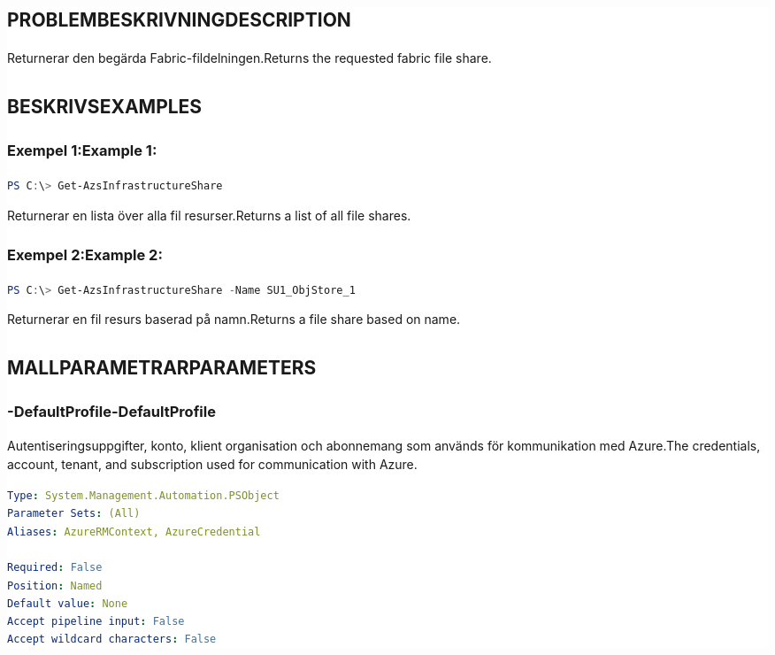 ## <span data-ttu-id="8d75e-108">PROBLEMBESKRIVNING</span><span class="sxs-lookup"><span data-stu-id="8d75e-108">DESCRIPTION</span></span>
<span data-ttu-id="8d75e-109">Returnerar den begärda Fabric-fildelningen.</span><span class="sxs-lookup"><span data-stu-id="8d75e-109">Returns the requested fabric file share.</span></span>

## <span data-ttu-id="8d75e-110">BESKRIVS</span><span class="sxs-lookup"><span data-stu-id="8d75e-110">EXAMPLES</span></span>

### <span data-ttu-id="8d75e-111">Exempel 1:</span><span class="sxs-lookup"><span data-stu-id="8d75e-111">Example 1:</span></span>
```powershell
PS C:\> Get-AzsInfrastructureShare
```

<span data-ttu-id="8d75e-112">Returnerar en lista över alla fil resurser.</span><span class="sxs-lookup"><span data-stu-id="8d75e-112">Returns a list of all file shares.</span></span>

### <span data-ttu-id="8d75e-113">Exempel 2:</span><span class="sxs-lookup"><span data-stu-id="8d75e-113">Example 2:</span></span>
```powershell
PS C:\> Get-AzsInfrastructureShare -Name SU1_ObjStore_1
```

<span data-ttu-id="8d75e-114">Returnerar en fil resurs baserad på namn.</span><span class="sxs-lookup"><span data-stu-id="8d75e-114">Returns a file share based on name.</span></span>

## <span data-ttu-id="8d75e-115">MALLPARAMETRAR</span><span class="sxs-lookup"><span data-stu-id="8d75e-115">PARAMETERS</span></span>

### <span data-ttu-id="8d75e-116">-DefaultProfile</span><span class="sxs-lookup"><span data-stu-id="8d75e-116">-DefaultProfile</span></span>
<span data-ttu-id="8d75e-117">Autentiseringsuppgifter, konto, klient organisation och abonnemang som används för kommunikation med Azure.</span><span class="sxs-lookup"><span data-stu-id="8d75e-117">The credentials, account, tenant, and subscription used for communication with Azure.</span></span>

```yaml
Type: System.Management.Automation.PSObject
Parameter Sets: (All)
Aliases: AzureRMContext, AzureCredential

Required: False
Position: Named
Default value: None
Accept pipeline input: False
Accept wildcard characters: False

```
